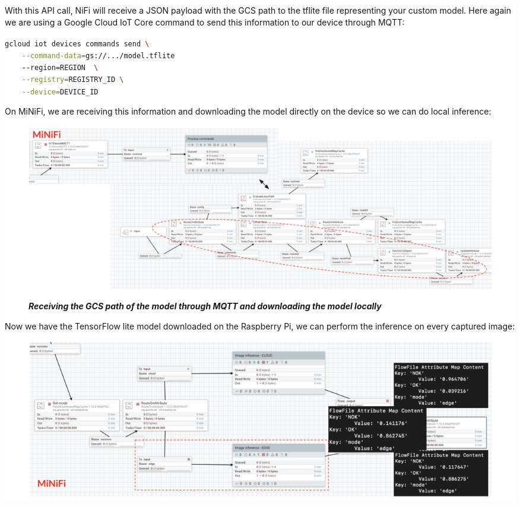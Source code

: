 With this API call, NiFi will receive a JSON payload with the GCS path to the tflite file representing your custom model. Here again we are using a Google Cloud IoT Core command to send this information to our device through MQTT:

```bash
gcloud iot devices commands send \
    --command-data=gs://.../model.tflite
    --region=REGION  \
    --registry=REGISTRY_ID \
    --device=DEVICE_ID
```

On MiNiFi, we are receiving this information and downloading the model directly on the device so we can do local inference:

<figure>

![Receiving the GCS path of the model through MQTT and downloading the model locally](images/65c50-1g7waudrpbvoorqllznic-q.png)

<figcaption>

**_Receiving the GCS path of the model through MQTT and downloading the model locally_**

</figcaption>

</figure>

Now we have the TensorFlow lite model downloaded on the Raspberry Pi, we can perform the inference on every captured image:

<figure>

![Inference on the edge using the downloaded TensorFlow lite model](images/8241c-1rmfcjjdlwn-uubdz-xcdfq.png)
